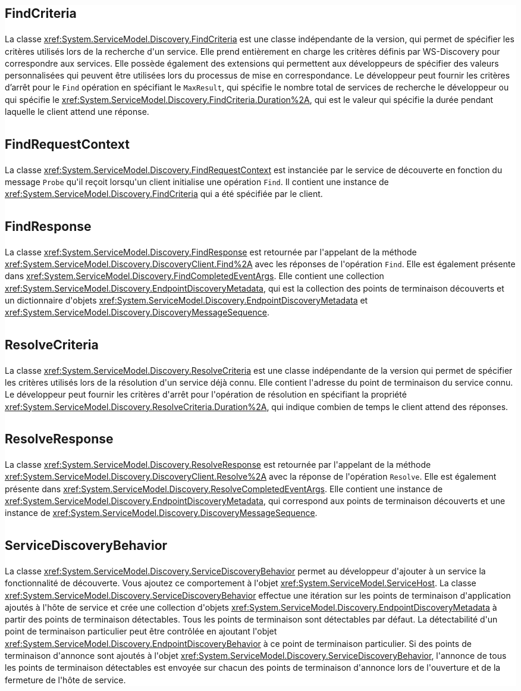 ## <a name="findcriteria"></a>FindCriteria  
 La classe <xref:System.ServiceModel.Discovery.FindCriteria> est une classe indépendante de la version, qui permet de spécifier les critères utilisés lors de la recherche d'un service. Elle prend entièrement en charge les critères définis par WS-Discovery pour correspondre aux services. Elle possède également des extensions qui permettent aux développeurs de spécifier des valeurs personnalisées qui peuvent être utilisées lors du processus de mise en correspondance. Le développeur peut fournir les critères d’arrêt pour le `Find` opération en spécifiant le  `MaxResult`, qui spécifie le nombre total de services de recherche le développeur ou qui spécifie le <xref:System.ServiceModel.Discovery.FindCriteria.Duration%2A>, qui est le valeur qui spécifie la durée pendant laquelle le client attend une réponse.  
  
## <a name="findrequestcontext"></a>FindRequestContext  
 La classe <xref:System.ServiceModel.Discovery.FindRequestContext> est instanciée par le service de découverte en fonction du message `Probe` qu'il reçoit lorsqu'un client initialise une opération `Find`. Il contient une instance de <xref:System.ServiceModel.Discovery.FindCriteria> qui a été spécifiée par le client.  
  
## <a name="findresponse"></a>FindResponse  
 La classe <xref:System.ServiceModel.Discovery.FindResponse> est retournée par l'appelant de la méthode <xref:System.ServiceModel.Discovery.DiscoveryClient.Find%2A> avec les réponses de l'opération `Find`. Elle est également présente dans <xref:System.ServiceModel.Discovery.FindCompletedEventArgs>. Elle contient une collection <xref:System.ServiceModel.Discovery.EndpointDiscoveryMetadata>, qui est la collection des points de terminaison découverts et un dictionnaire d'objets <xref:System.ServiceModel.Discovery.EndpointDiscoveryMetadata> et <xref:System.ServiceModel.Discovery.DiscoveryMessageSequence>.  
  
## <a name="resolvecriteria"></a>ResolveCriteria  
 La classe <xref:System.ServiceModel.Discovery.ResolveCriteria> est une classe indépendante de la version qui permet de spécifier les critères utilisés lors de la résolution d'un service déjà connu. Elle contient l'adresse du point de terminaison du service connu. Le développeur peut fournir les critères d'arrêt pour l'opération de résolution en spécifiant la propriété <xref:System.ServiceModel.Discovery.ResolveCriteria.Duration%2A>, qui indique combien de temps le client attend des réponses.  
  
## <a name="resolveresponse"></a>ResolveResponse  
 La classe <xref:System.ServiceModel.Discovery.ResolveResponse> est retournée par l'appelant de la méthode <xref:System.ServiceModel.Discovery.DiscoveryClient.Resolve%2A> avec la réponse de l'opération `Resolve`. Elle est également présente dans <xref:System.ServiceModel.Discovery.ResolveCompletedEventArgs>. Elle contient une instance de <xref:System.ServiceModel.Discovery.EndpointDiscoveryMetadata>, qui correspond aux points de terminaison découverts et une instance de <xref:System.ServiceModel.Discovery.DiscoveryMessageSequence>.  
  
## <a name="servicediscoverybehavior"></a>ServiceDiscoveryBehavior  
 La classe <xref:System.ServiceModel.Discovery.ServiceDiscoveryBehavior> permet au développeur d'ajouter à un service la fonctionnalité de découverte. Vous ajoutez ce comportement à l'objet <xref:System.ServiceModel.ServiceHost>. La classe <xref:System.ServiceModel.Discovery.ServiceDiscoveryBehavior> effectue une itération sur les points de terminaison d'application ajoutés à l'hôte de service et crée une collection d'objets <xref:System.ServiceModel.Discovery.EndpointDiscoveryMetadata> à partir des points de terminaison détectables. Tous les points de terminaison sont détectables par défaut. La détectabilité d'un point de terminaison particulier peut être contrôlée en ajoutant l'objet <xref:System.ServiceModel.Discovery.EndpointDiscoveryBehavior> à ce point de terminaison particulier. Si des points de terminaison d'annonce sont ajoutés à l'objet <xref:System.ServiceModel.Discovery.ServiceDiscoveryBehavior>, l'annonce de tous les points de terminaison détectables est envoyée sur chacun des points de terminaison d'annonce lors de l'ouverture et de la fermeture de l'hôte de service.  
  